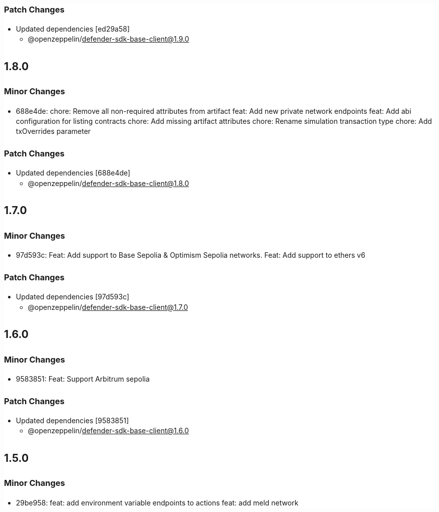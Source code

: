 ### Patch Changes

- Updated dependencies [ed29a58]
  - @openzeppelin/defender-sdk-base-client@1.9.0

## 1.8.0

### Minor Changes

- 688e4de: chore: Remove all non-required attributes from artifact
  feat: Add new private network endpoints
  feat: Add abi configuration for listing contracts
  chore: Add missing artifact attributes
  chore: Rename simulation transaction type
  chore: Add txOverrides parameter

### Patch Changes

- Updated dependencies [688e4de]
  - @openzeppelin/defender-sdk-base-client@1.8.0

## 1.7.0

### Minor Changes

- 97d593c: Feat: Add support to Base Sepolia & Optimism Sepolia networks.
  Feat: Add support to ethers v6

### Patch Changes

- Updated dependencies [97d593c]
  - @openzeppelin/defender-sdk-base-client@1.7.0

## 1.6.0

### Minor Changes

- 9583851: Feat: Support Arbitrum sepolia

### Patch Changes

- Updated dependencies [9583851]
  - @openzeppelin/defender-sdk-base-client@1.6.0

## 1.5.0

### Minor Changes

- 29be958: feat: add environment variable endpoints to actions
  feat: add meld network
